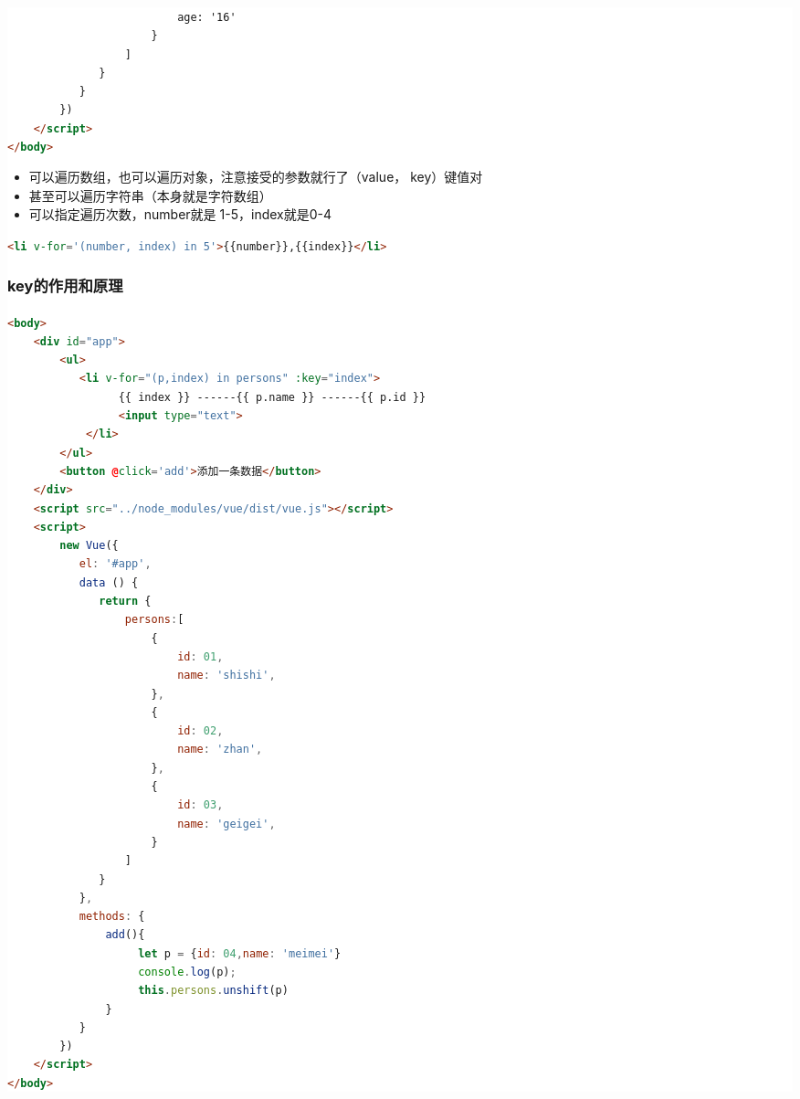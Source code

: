 ~~~html
                          age: '16'
                      }
                  ]
              }
           }
        })
    </script>
</body>
~~~

* 可以遍历数组，也可以遍历对象，注意接受的参数就行了（value， key）键值对
* 甚至可以遍历字符串（本身就是字符数组）
* 可以指定遍历次数，number就是 1-5，index就是0-4

~~~html
<li v-for='(number, index) in 5'>{{number}},{{index}}</li>
~~~

### key的作用和原理

~~~html
<body>
    <div id="app">
        <ul>
           <li v-for="(p,index) in persons" :key="index">
                 {{ index }} ------{{ p.name }} ------{{ p.id }}
                 <input type="text">
            </li>
        </ul>
        <button @click='add'>添加一条数据</button>
    </div>
    <script src="../node_modules/vue/dist/vue.js"></script>
    <script>
        new Vue({
           el: '#app',
           data () {
              return {
                  persons:[
                      {
                          id: 01,
                          name: 'shishi',
                      },
                      {
                          id: 02,
                          name: 'zhan',
                      },
                      {
                          id: 03,
                          name: 'geigei',
                      }
                  ]
              }
           },
           methods: {
               add(){
                    let p = {id: 04,name: 'meimei'}
                    console.log(p);
                    this.persons.unshift(p)
               }
           }
        })
    </script>
</body>
~~~
